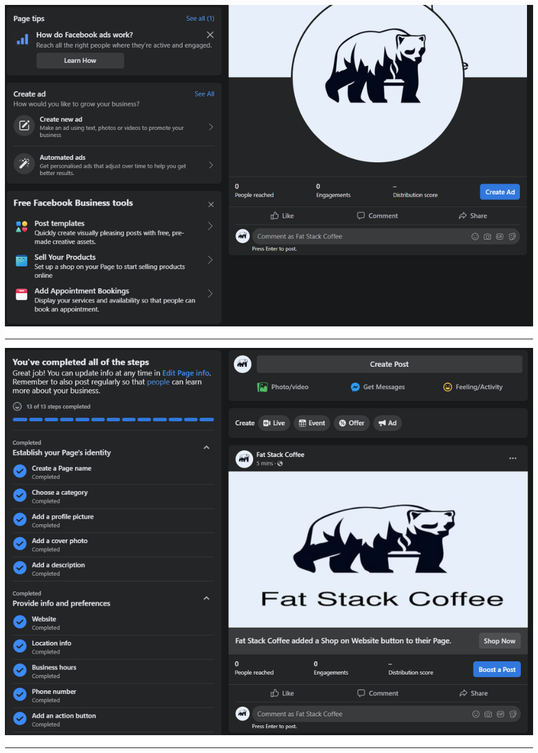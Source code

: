 ![Page-tips](documentation/readme_images/web_marketing/facebook/Facebook-Page-tips.png)
<hr>

![Page-Post](documentation/readme_images/web_marketing/facebook/Facebook-Post.png)
<hr>
